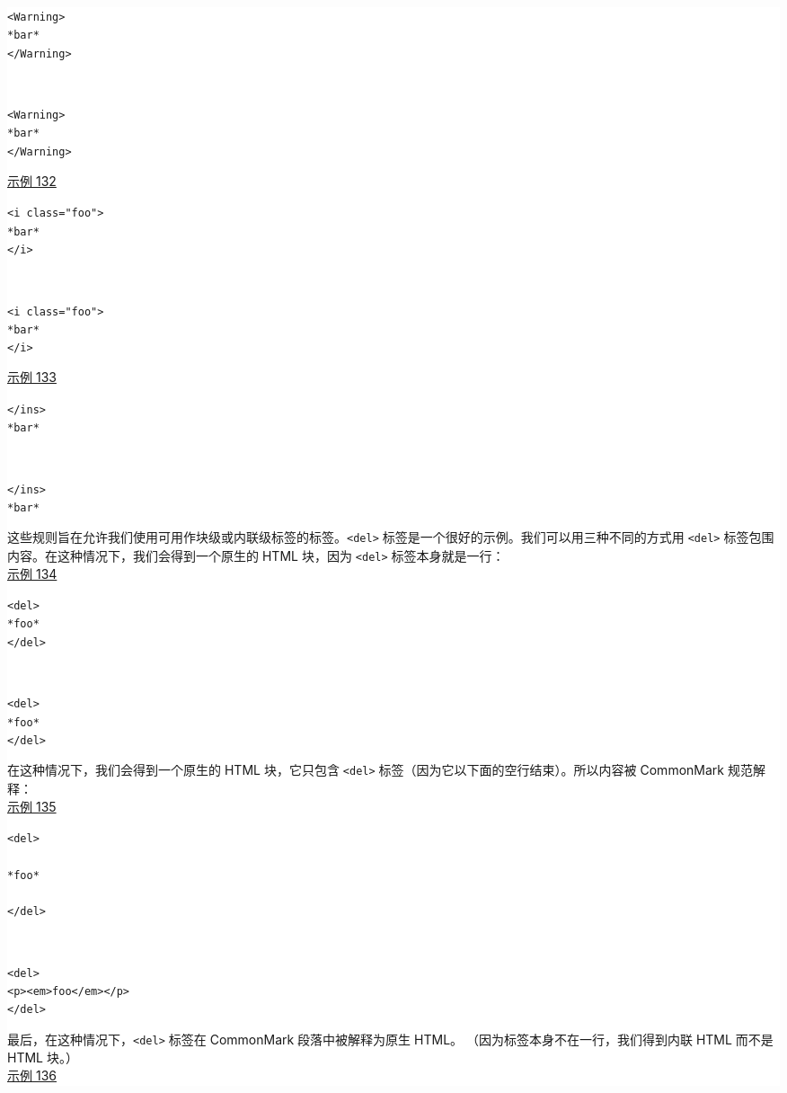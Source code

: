     <Warning>
    *bar*
    </Warning>

   

    <Warning>
    *bar*
    </Warning>

[示例 132](https://github.github.com/gfm/#示例-132)  

    <i class="foo">
    *bar*
    </i>

   

    <i class="foo">
    *bar*
    </i>

[示例 133](https://github.github.com/gfm/#示例-133)  

    </ins>
    *bar*

   

    </ins>
    *bar*

这些规则旨在允许我们使用可用作块级或内联级标签的标签。`<del>` 标签是一个很好的示例。我们可以用三种不同的方式用 `<del>` 标签包围内容。在这种情况下，我们会得到一个原生的 HTML 块，因为 `<del>` 标签本身就是一行：  
[示例 134](https://github.github.com/gfm/#示例-134)  

    <del>
    *foo*
    </del>

   

    <del>
    *foo*
    </del>

在这种情况下，我们会得到一个原生的 HTML 块，它只包含 `<del>` 标签（因为它以下面的空行结束）。所以内容被 CommonMark 规范解释：  
[示例 135](https://github.github.com/gfm/#示例-135)  

    <del>
    
    *foo*
    
    </del>

   

    <del>
    <p><em>foo</em></p>
    </del>

最后，在这种情况下，`<del>` 标签在 CommonMark 段落中被解释为原生 HTML。 （因为标签本身不在一行，我们得到内联 HTML 而不是 HTML 块。）  
[示例 136](https://github.github.com/gfm/#示例-136)   
